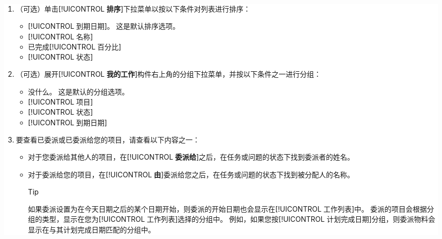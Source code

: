1. （可选）单击&#x200B;[!UICONTROL **排序**]&#x200B;下拉菜单以按以下条件对列表进行排序：
   * [!UICONTROL 到期日期]。 这是默认排序选项。
   * [!UICONTROL 名称]
   * 已完成[!UICONTROL 百分比]
   * [!UICONTROL 状态]
1. （可选）展开&#x200B;[!UICONTROL **我的工作**]&#x200B;构件右上角的分组下拉菜单，并按以下条件之一进行分组：
   * 没什么。 这是默认的分组选项。
   * [!UICONTROL 项目]
   * [!UICONTROL 状态]
   * [!UICONTROL 到期日期]

1. 要查看已委派或已委派给您的项目，请查看以下内容之一：

   * 对于您委派给其他人的项目，在&#x200B;[!UICONTROL **委派给**]&#x200B;之后，在任务或问题的状态下找到委派者的姓名。

   * 对于委派给您的项目，在&#x200B;[!UICONTROL **由**]&#x200B;委派给您之后，在任务或问题的状态下找到被分配人的名称。

     >[!TIP]
     >
     >    如果委派设置为在今天日期之后的某个日期开始，则委派的开始日期也会显示在[!UICONTROL 工作列表]中。 委派的项目会根据分组的类型，显示在您为[!UICONTROL 工作列表]选择的分组中。 例如，如果您按[!UICONTROL 计划完成日期]分组，则委派物料会显示在与其计划完成日期匹配的分组中。
